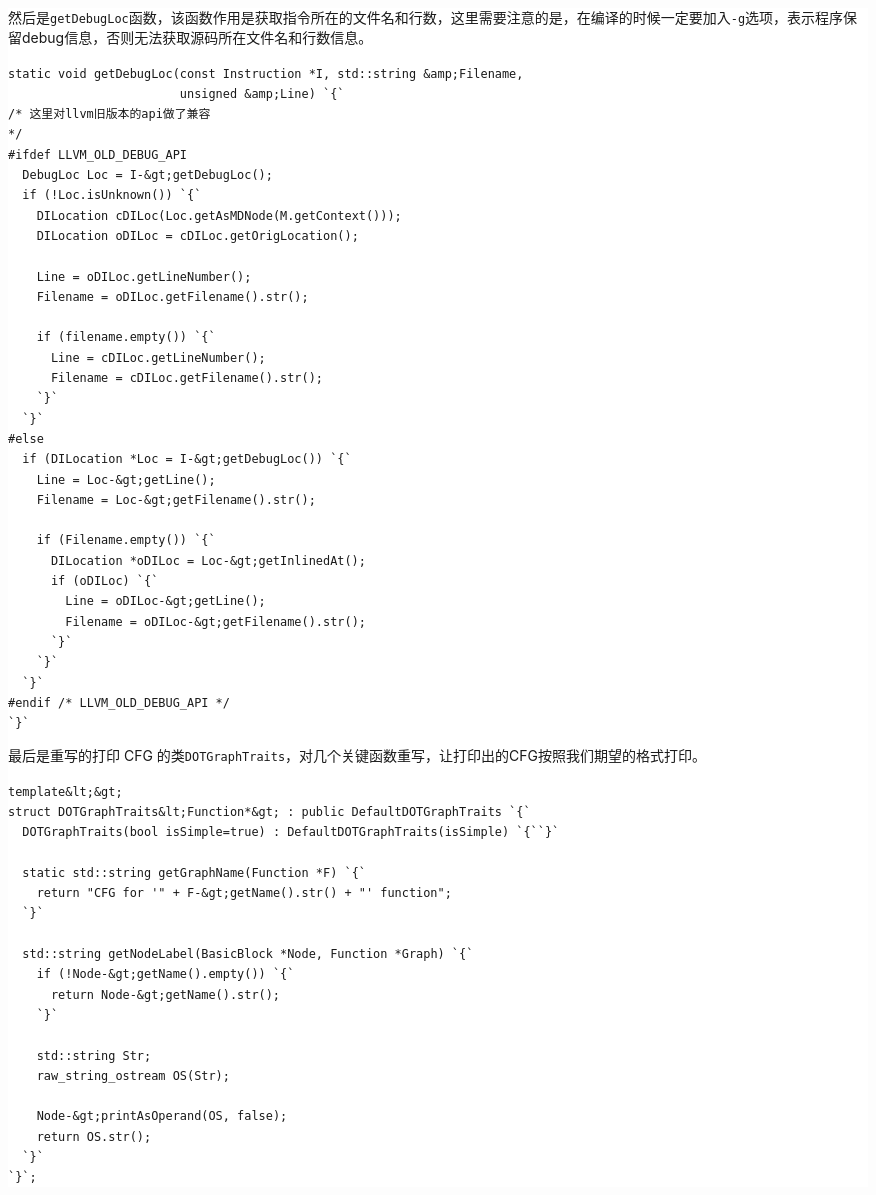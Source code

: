 然后是`getDebugLoc`函数，该函数作用是获取指令所在的文件名和行数，这里需要注意的是，在编译的时候一定要加入`-g`选项，表示程序保留debug信息，否则无法获取源码所在文件名和行数信息。

```
static void getDebugLoc(const Instruction *I, std::string &amp;Filename,
                        unsigned &amp;Line) `{`
/* 这里对llvm旧版本的api做了兼容
*/
#ifdef LLVM_OLD_DEBUG_API
  DebugLoc Loc = I-&gt;getDebugLoc();
  if (!Loc.isUnknown()) `{`
    DILocation cDILoc(Loc.getAsMDNode(M.getContext()));
    DILocation oDILoc = cDILoc.getOrigLocation();

    Line = oDILoc.getLineNumber();
    Filename = oDILoc.getFilename().str();

    if (filename.empty()) `{`
      Line = cDILoc.getLineNumber();
      Filename = cDILoc.getFilename().str();
    `}`
  `}`
#else
  if (DILocation *Loc = I-&gt;getDebugLoc()) `{`
    Line = Loc-&gt;getLine();
    Filename = Loc-&gt;getFilename().str();

    if (Filename.empty()) `{`
      DILocation *oDILoc = Loc-&gt;getInlinedAt();
      if (oDILoc) `{`
        Line = oDILoc-&gt;getLine();
        Filename = oDILoc-&gt;getFilename().str();
      `}`
    `}`
  `}`
#endif /* LLVM_OLD_DEBUG_API */
`}`
```

最后是重写的打印 CFG 的类`DOTGraphTraits`，对几个关键函数重写，让打印出的CFG按照我们期望的格式打印。

```
template&lt;&gt;
struct DOTGraphTraits&lt;Function*&gt; : public DefaultDOTGraphTraits `{`
  DOTGraphTraits(bool isSimple=true) : DefaultDOTGraphTraits(isSimple) `{``}`

  static std::string getGraphName(Function *F) `{`
    return "CFG for '" + F-&gt;getName().str() + "' function";
  `}`

  std::string getNodeLabel(BasicBlock *Node, Function *Graph) `{`
    if (!Node-&gt;getName().empty()) `{`
      return Node-&gt;getName().str();
    `}`

    std::string Str;
    raw_string_ostream OS(Str);

    Node-&gt;printAsOperand(OS, false);
    return OS.str();
  `}`
`}`;
```
